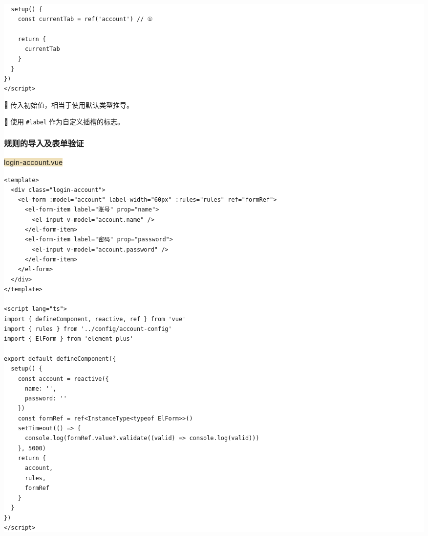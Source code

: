 ```vue
  setup() {
    const currentTab = ref('account') // ①

    return {
      currentTab
    }
  }
})
</script>
```

:ghost: 传入初始值，相当于使用默认类型推导。

:european_castle: 使用 `#label` 作为自定义插槽的标志。



### 规则的导入及表单验证

<span style="backGround: #efe0b9">login-account.vue</span>

```vue
<template>
  <div class="login-account">
    <el-form :model="account" label-width="60px" :rules="rules" ref="formRef">
      <el-form-item label="账号" prop="name">
        <el-input v-model="account.name" />
      </el-form-item>
      <el-form-item label="密码" prop="password">
        <el-input v-model="account.password" />
      </el-form-item>
    </el-form>
  </div>
</template>

<script lang="ts">
import { defineComponent, reactive, ref } from 'vue'
import { rules } from '../config/account-config'
import { ElForm } from 'element-plus'

export default defineComponent({
  setup() {
    const account = reactive({
      name: '',
      password: ''
    })
    const formRef = ref<InstanceType<typeof ElForm>>()
    setTimeout(() => {
      console.log(formRef.value?.validate((valid) => console.log(valid)))
    }, 5000)
    return {
      account,
      rules,
      formRef
    }
  }
})
</script>
```
